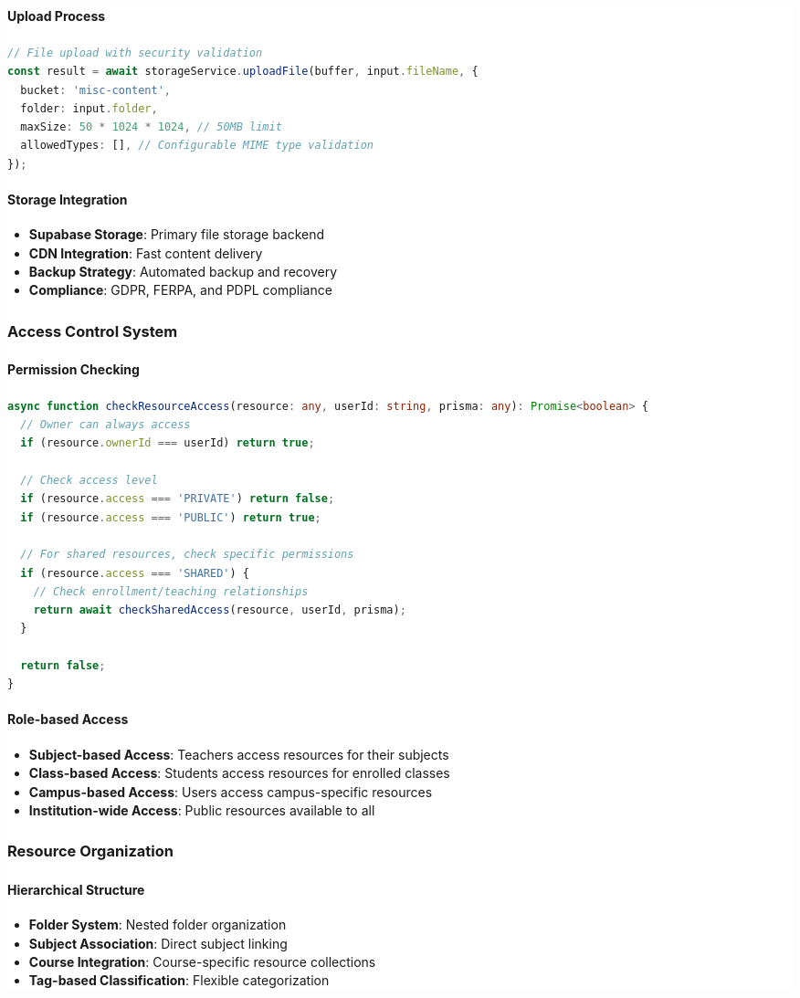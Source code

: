 #### Upload Process
```typescript
// File upload with security validation
const result = await storageService.uploadFile(buffer, input.fileName, {
  bucket: 'misc-content',
  folder: input.folder,
  maxSize: 50 * 1024 * 1024, // 50MB limit
  allowedTypes: [], // Configurable MIME type validation
});
```

#### Storage Integration
- **Supabase Storage**: Primary file storage backend
- **CDN Integration**: Fast content delivery
- **Backup Strategy**: Automated backup and recovery
- **Compliance**: GDPR, FERPA, and PDPL compliance

### Access Control System

#### Permission Checking
```typescript
async function checkResourceAccess(resource: any, userId: string, prisma: any): Promise<boolean> {
  // Owner can always access
  if (resource.ownerId === userId) return true;
  
  // Check access level
  if (resource.access === 'PRIVATE') return false;
  if (resource.access === 'PUBLIC') return true;
  
  // For shared resources, check specific permissions
  if (resource.access === 'SHARED') {
    // Check enrollment/teaching relationships
    return await checkSharedAccess(resource, userId, prisma);
  }
  
  return false;
}
```

#### Role-based Access
- **Subject-based Access**: Teachers access resources for their subjects
- **Class-based Access**: Students access resources for enrolled classes
- **Campus-based Access**: Users access campus-specific resources
- **Institution-wide Access**: Public resources available to all

### Resource Organization

#### Hierarchical Structure
- **Folder System**: Nested folder organization
- **Subject Association**: Direct subject linking
- **Course Integration**: Course-specific resource collections
- **Tag-based Classification**: Flexible categorization
